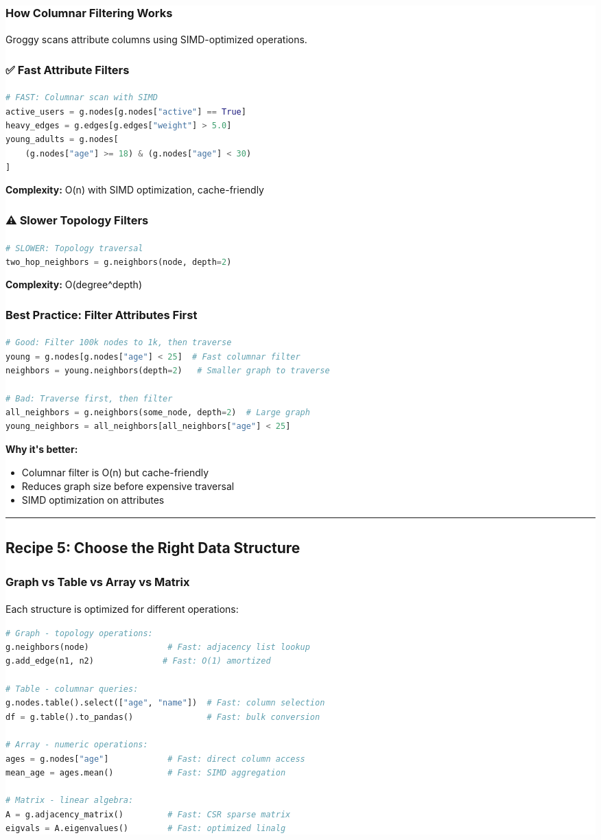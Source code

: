 ### How Columnar Filtering Works

Groggy scans attribute columns using SIMD-optimized operations.

### ✅ Fast Attribute Filters

```python
# FAST: Columnar scan with SIMD
active_users = g.nodes[g.nodes["active"] == True]
heavy_edges = g.edges[g.edges["weight"] > 5.0]
young_adults = g.nodes[
    (g.nodes["age"] >= 18) & (g.nodes["age"] < 30)
]
```

**Complexity:** O(n) with SIMD optimization, cache-friendly

### ⚠️ Slower Topology Filters

```python
# SLOWER: Topology traversal
two_hop_neighbors = g.neighbors(node, depth=2)
```

**Complexity:** O(degree^depth)

### Best Practice: Filter Attributes First

```python
# Good: Filter 100k nodes to 1k, then traverse
young = g.nodes[g.nodes["age"] < 25]  # Fast columnar filter
neighbors = young.neighbors(depth=2)   # Smaller graph to traverse

# Bad: Traverse first, then filter
all_neighbors = g.neighbors(some_node, depth=2)  # Large graph
young_neighbors = all_neighbors[all_neighbors["age"] < 25]
```

**Why it's better:**
- Columnar filter is O(n) but cache-friendly
- Reduces graph size before expensive traversal
- SIMD optimization on attributes

---

## Recipe 5: Choose the Right Data Structure

### Graph vs Table vs Array vs Matrix

Each structure is optimized for different operations:

```python
# Graph - topology operations:
g.neighbors(node)                # Fast: adjacency list lookup
g.add_edge(n1, n2)              # Fast: O(1) amortized

# Table - columnar queries:
g.nodes.table().select(["age", "name"])  # Fast: column selection
df = g.table().to_pandas()               # Fast: bulk conversion

# Array - numeric operations:
ages = g.nodes["age"]            # Fast: direct column access
mean_age = ages.mean()           # Fast: SIMD aggregation

# Matrix - linear algebra:
A = g.adjacency_matrix()         # Fast: CSR sparse matrix
eigvals = A.eigenvalues()        # Fast: optimized linalg
```